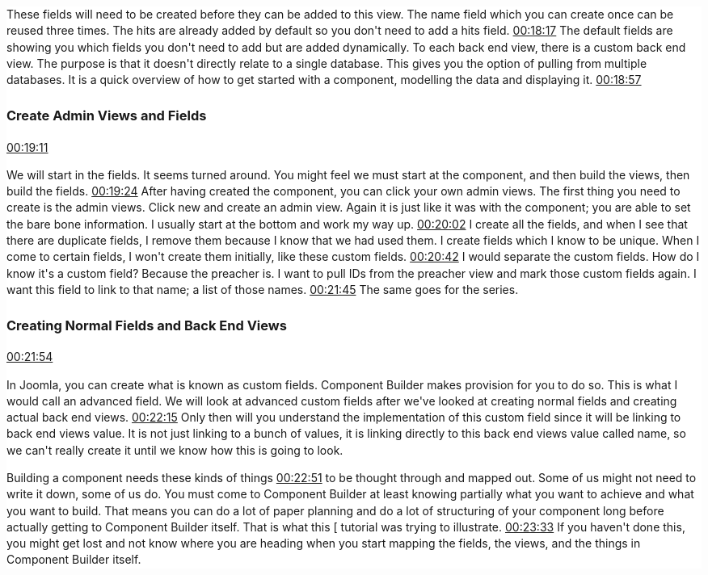 These fields will need to be created before they can be added to this view. The name field which you can create once can be reused three times. The hits are already added by default so you don't need to add a hits field. [00:18:17](https://www.youtube.com/watch?v=gEgwiVNj6N0&list=PLQRGFI8XZ_wtGvPQZWBfDzzlERLQgpMRE&t=00h18m17s) The default fields are showing you which fields you don't need to add but are added dynamically. To each back end view, there is a custom back end view. The purpose is that it doesn't directly relate to a single database. This gives you the option of pulling from multiple databases. It is a quick overview of how to get started with a component, modelling the data and displaying it. [00:18:57](https://www.youtube.com/watch?v=gEgwiVNj6N0&list=PLQRGFI8XZ_wtGvPQZWBfDzzlERLQgpMRE&t=00h18m57s)

### Create Admin Views and Fields

[00:19:11](https://www.youtube.com/watch?v=gEgwiVNj6N0&list=PLQRGFI8XZ_wtGvPQZWBfDzzlERLQgpMRE&t=00h19m11s)
<iframe width="560" height="315" src="https://www.youtube-nocookie.com/embed/gEgwiVNj6N0?start=1151" frameborder="0" allow="accelerometer; autoplay; encrypted-media; gyroscope; picture-in-picture" allowfullscreen></iframe>

We will start in the fields. It seems turned around. You might feel we must start at the component, and then build the views, then build the fields. [00:19:24](https://www.youtube.com/watch?v=gEgwiVNj6N0&list=PLQRGFI8XZ_wtGvPQZWBfDzzlERLQgpMRE&t=00h19m24s) After having created the component, you can click your own admin views. The first thing you need to create is the admin views. Click new and create an admin view. Again it is just like it was with the component; you are able to set the bare bone information. I usually start at the bottom and work my way up. [00:20:02](https://www.youtube.com/watch?v=gEgwiVNj6N0&list=PLQRGFI8XZ_wtGvPQZWBfDzzlERLQgpMRE&t=00h20m02s) I create all the fields, and when I see that there are duplicate fields, I remove them because I know that we had used them. I create fields which I know to be unique. When I come to certain fields, I won't create them initially, like these custom fields. [00:20:42](https://www.youtube.com/watch?v=gEgwiVNj6N0&list=PLQRGFI8XZ_wtGvPQZWBfDzzlERLQgpMRE&t=00h20m42s) I would separate the custom fields. How do I know it's a custom field? Because the preacher is. I want to pull IDs from the preacher view and mark those custom fields again. I want this field to link to that name; a list of those names. [00:21:45](https://www.youtube.com/watch?v=gEgwiVNj6N0&list=PLQRGFI8XZ_wtGvPQZWBfDzzlERLQgpMRE&t=00h21m45s) The same goes for the series.

### Creating Normal Fields and Back End Views

[00:21:54](https://www.youtube.com/watch?v=gEgwiVNj6N0&list=PLQRGFI8XZ_wtGvPQZWBfDzzlERLQgpMRE&t=00h21m54s)
<iframe width="560" height="315" src="https://www.youtube-nocookie.com/embed/gEgwiVNj6N0?start=1314" frameborder="0" allow="accelerometer; autoplay; encrypted-media; gyroscope; picture-in-picture" allowfullscreen></iframe>

In Joomla, you can create what is known as custom fields. Component Builder makes provision for you to do so. This is what I would call an advanced field. We will look at advanced custom fields after we've looked at creating normal fields and creating actual back end views. [00:22:15](https://www.youtube.com/watch?v=gEgwiVNj6N0&list=PLQRGFI8XZ_wtGvPQZWBfDzzlERLQgpMRE&t=00h22m15s) Only then will you understand the implementation of this custom field since it will be linking to back end views value. It is not just linking to a bunch of values, it is linking directly to this back end views value called name, so we can't really create it until we know how this is going to look.

Building a component needs these kinds of things [00:22:51](https://www.youtube.com/watch?v=gEgwiVNj6N0&list=PLQRGFI8XZ_wtGvPQZWBfDzzlERLQgpMRE&t=00h22m51s) to be thought through and mapped out. Some of us might not need to write it down, some of us do. You must come to Component Builder at least knowing partially what you want to achieve and what you want to build. That means you can do a lot of paper planning and do a lot of structuring of your component long before actually getting to Component Builder itself. That is what this [ tutorial was trying to illustrate. [00:23:33](https://www.youtube.com/watch?v=gEgwiVNj6N0&list=PLQRGFI8XZ_wtGvPQZWBfDzzlERLQgpMRE&t=00h23m33s) If you haven't done this, you might get lost and not know where you are heading when you start mapping the fields, the views, and the things in Component Builder itself.

